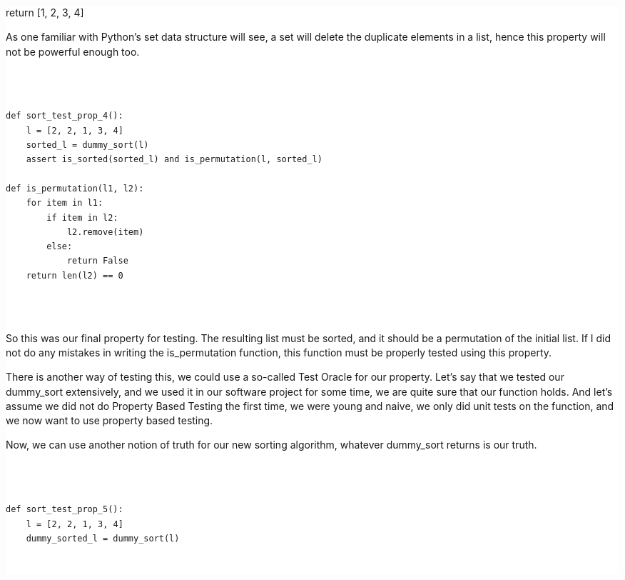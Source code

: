 <span id="cb5-7"><a aria-hidden="true" href="#cb5-7" tabindex="-1"></a>    <span class="cf">return</span> [<span class="dv">1</span>, <span class="dv">2</span>, <span class="dv">3</span>, <span class="dv">4</span>]</span></code></pre>
 </div>
 <p>
  As one familiar with Python’s set data structure will see, a set will delete the duplicate elements in a list, hence
    this property will not be powerful enough too.
 </p>
 <div class="sourceCode" id="cb6">
  <pre class="sourceCode python"><code class="sourceCode python"><span id="cb6-1"><a aria-hidden="true" href="#cb6-1" tabindex="-1"></a><span class="kw">def</span> sort_test_prop_4():</span>
<span id="cb6-2"><a aria-hidden="true" href="#cb6-2" tabindex="-1"></a>    l <span class="op">=</span> [<span class="dv">2</span>, <span class="dv">2</span>, <span class="dv">1</span>, <span class="dv">3</span>, <span class="dv">4</span>]</span>
<span id="cb6-3"><a aria-hidden="true" href="#cb6-3" tabindex="-1"></a>    sorted_l <span class="op">=</span> dummy_sort(l)</span>
<span id="cb6-4"><a aria-hidden="true" href="#cb6-4" tabindex="-1"></a>    <span class="cf">assert</span> is_sorted(sorted_l) <span class="kw">and</span> is_permutation(l, sorted_l)</span>
<span id="cb6-5"><a aria-hidden="true" href="#cb6-5" tabindex="-1"></a></span>
<span id="cb6-6"><a aria-hidden="true" href="#cb6-6" tabindex="-1"></a><span class="kw">def</span> is_permutation(l1, l2):</span>
<span id="cb6-7"><a aria-hidden="true" href="#cb6-7" tabindex="-1"></a>    <span class="cf">for</span> item <span class="kw">in</span> l1:</span>
<span id="cb6-8"><a aria-hidden="true" href="#cb6-8" tabindex="-1"></a>        <span class="cf">if</span> item <span class="kw">in</span> l2:</span>
<span id="cb6-9"><a aria-hidden="true" href="#cb6-9" tabindex="-1"></a>            l2.remove(item)</span>
<span id="cb6-10"><a aria-hidden="true" href="#cb6-10" tabindex="-1"></a>        <span class="cf">else</span>:</span>
<span id="cb6-11"><a aria-hidden="true" href="#cb6-11" tabindex="-1"></a>            <span class="cf">return</span> <span class="va">False</span></span>
<span id="cb6-12"><a aria-hidden="true" href="#cb6-12" tabindex="-1"></a>    <span class="cf">return</span> <span class="bu">len</span>(l2) <span class="op">==</span> <span class="dv">0</span></span></code></pre>
 </div>
 <p>
  So this was our final property for testing. The resulting list must be sorted, and it should be a permutation of the
    initial list. If I did not do any mistakes in writing the is_permutation function, this function must be properly
    tested using this property.
 </p>
 <p>
  There is another way of testing this, we could use a so-called Test Oracle for our property. Let’s say that we tested
    our dummy_sort extensively, and we used it in our software project for some time, we are quite sure that our
    function holds. And let’s assume we did not do Property Based Testing the first time, we were young and naive, we
    only did unit tests on the function, and we now want to use property based testing.
 </p>
 <p>
  Now, we can use another notion of truth for our new sorting algorithm, whatever dummy_sort returns is our truth.
 </p>
 <div class="sourceCode" id="cb7">
  <pre class="sourceCode python"><code class="sourceCode python"><span id="cb7-1"><a aria-hidden="true" href="#cb7-1" tabindex="-1"></a><span class="kw">def</span> sort_test_prop_5():</span>
<span id="cb7-2"><a aria-hidden="true" href="#cb7-2" tabindex="-1"></a>    l <span class="op">=</span> [<span class="dv">2</span>, <span class="dv">2</span>, <span class="dv">1</span>, <span class="dv">3</span>, <span class="dv">4</span>]</span>
<span id="cb7-3"><a aria-hidden="true" href="#cb7-3" tabindex="-1"></a>    dummy_sorted_l <span class="op">=</span> dummy_sort(l)</span>